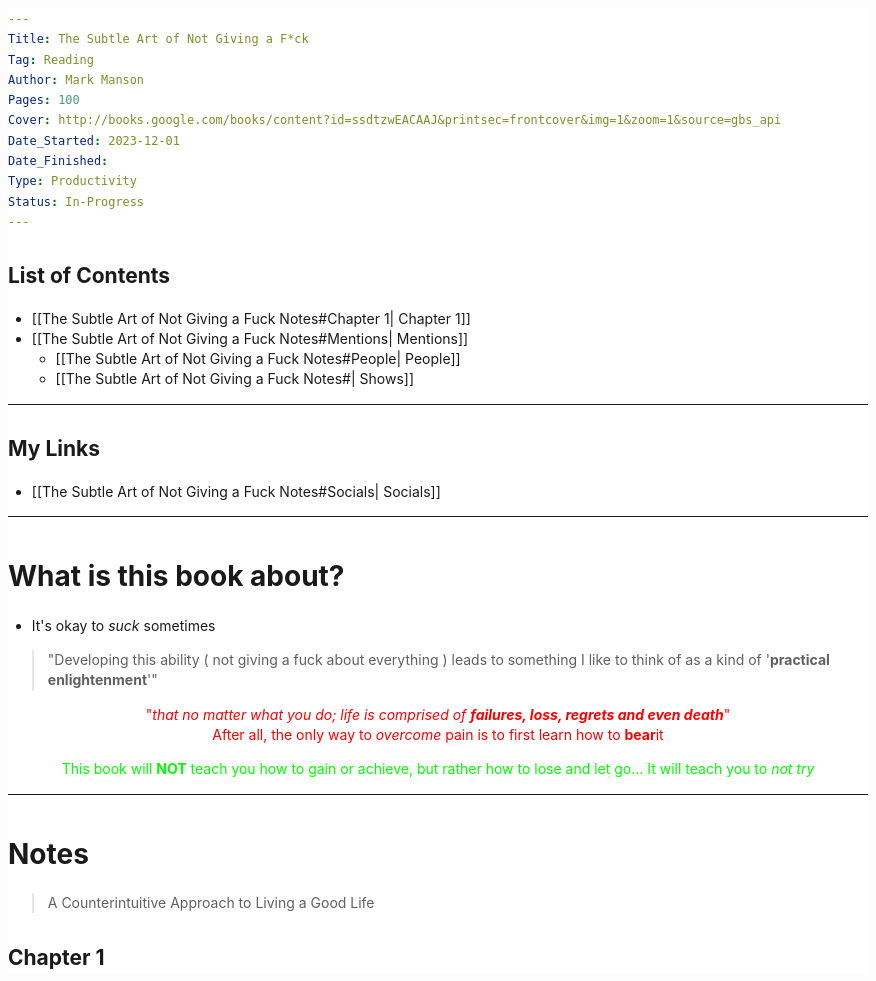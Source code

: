 ```yaml
---
Title: The Subtle Art of Not Giving a F*ck
Tag: Reading
Author: Mark Manson
Pages: 100
Cover: http://books.google.com/books/content?id=ssdtzwEACAAJ&printsec=frontcover&img=1&zoom=1&source=gbs_api
Date_Started: 2023-12-01
Date_Finished:
Type: Productivity
Status: In-Progress
---
```


## List of Contents

- [[The Subtle Art of Not Giving a Fuck Notes#Chapter 1| Chapter 1]]
- [[The Subtle Art of Not Giving a Fuck Notes#Mentions| Mentions]]
	- [[The Subtle Art of Not Giving a Fuck Notes#People| People]]
	- [[The Subtle Art of Not Giving a Fuck Notes#| Shows]]

---

## My Links

- [[The Subtle Art of Not Giving a Fuck Notes#Socials| Socials]]

---

# What is this book about?

- It's okay to *suck* sometimes

>"Developing this ability ( not giving a fuck about everything ) leads to something I like to think of as a kind of '**practical enlightenment**'"

<p align="center" style="color: red">"<em>that no matter what you do; life is comprised of <strong>failures, loss, regrets and even death</strong></em>"<br>After all, the only way to <em>overcome</em> pain is to first learn how to <strong>bear</strong>it</p>

<p align="center" style="color: lime;">This book will <strong>NOT</strong> teach you how to gain or achieve, but rather how to lose and let go... It will teach you to <em>not try</em></p>

---

# Notes

>A Counterintuitive Approach to Living a Good Life

## Chapter 1
